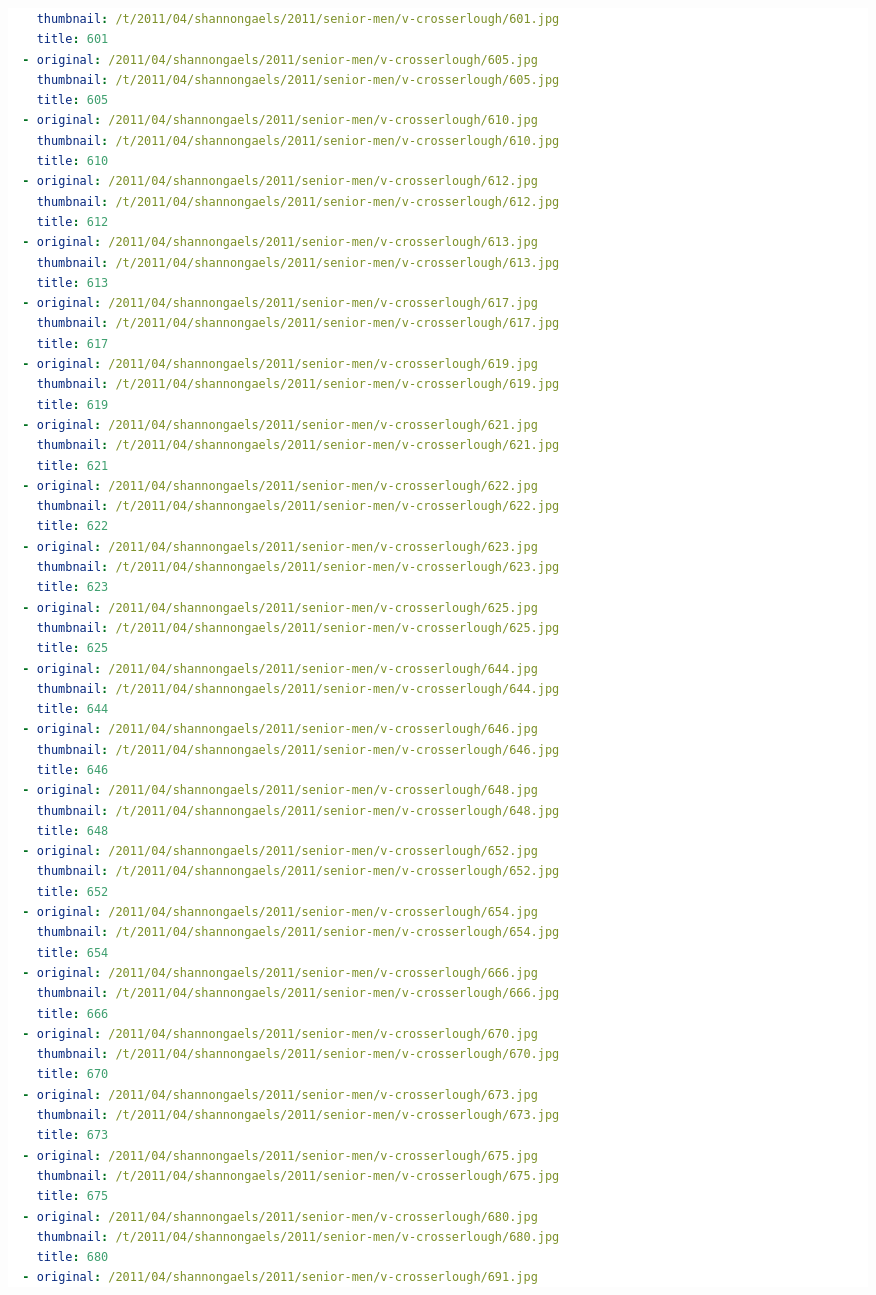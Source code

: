 ```yaml
    thumbnail: /t/2011/04/shannongaels/2011/senior-men/v-crosserlough/601.jpg
    title: 601
  - original: /2011/04/shannongaels/2011/senior-men/v-crosserlough/605.jpg
    thumbnail: /t/2011/04/shannongaels/2011/senior-men/v-crosserlough/605.jpg
    title: 605
  - original: /2011/04/shannongaels/2011/senior-men/v-crosserlough/610.jpg
    thumbnail: /t/2011/04/shannongaels/2011/senior-men/v-crosserlough/610.jpg
    title: 610
  - original: /2011/04/shannongaels/2011/senior-men/v-crosserlough/612.jpg
    thumbnail: /t/2011/04/shannongaels/2011/senior-men/v-crosserlough/612.jpg
    title: 612
  - original: /2011/04/shannongaels/2011/senior-men/v-crosserlough/613.jpg
    thumbnail: /t/2011/04/shannongaels/2011/senior-men/v-crosserlough/613.jpg
    title: 613
  - original: /2011/04/shannongaels/2011/senior-men/v-crosserlough/617.jpg
    thumbnail: /t/2011/04/shannongaels/2011/senior-men/v-crosserlough/617.jpg
    title: 617
  - original: /2011/04/shannongaels/2011/senior-men/v-crosserlough/619.jpg
    thumbnail: /t/2011/04/shannongaels/2011/senior-men/v-crosserlough/619.jpg
    title: 619
  - original: /2011/04/shannongaels/2011/senior-men/v-crosserlough/621.jpg
    thumbnail: /t/2011/04/shannongaels/2011/senior-men/v-crosserlough/621.jpg
    title: 621
  - original: /2011/04/shannongaels/2011/senior-men/v-crosserlough/622.jpg
    thumbnail: /t/2011/04/shannongaels/2011/senior-men/v-crosserlough/622.jpg
    title: 622
  - original: /2011/04/shannongaels/2011/senior-men/v-crosserlough/623.jpg
    thumbnail: /t/2011/04/shannongaels/2011/senior-men/v-crosserlough/623.jpg
    title: 623
  - original: /2011/04/shannongaels/2011/senior-men/v-crosserlough/625.jpg
    thumbnail: /t/2011/04/shannongaels/2011/senior-men/v-crosserlough/625.jpg
    title: 625
  - original: /2011/04/shannongaels/2011/senior-men/v-crosserlough/644.jpg
    thumbnail: /t/2011/04/shannongaels/2011/senior-men/v-crosserlough/644.jpg
    title: 644
  - original: /2011/04/shannongaels/2011/senior-men/v-crosserlough/646.jpg
    thumbnail: /t/2011/04/shannongaels/2011/senior-men/v-crosserlough/646.jpg
    title: 646
  - original: /2011/04/shannongaels/2011/senior-men/v-crosserlough/648.jpg
    thumbnail: /t/2011/04/shannongaels/2011/senior-men/v-crosserlough/648.jpg
    title: 648
  - original: /2011/04/shannongaels/2011/senior-men/v-crosserlough/652.jpg
    thumbnail: /t/2011/04/shannongaels/2011/senior-men/v-crosserlough/652.jpg
    title: 652
  - original: /2011/04/shannongaels/2011/senior-men/v-crosserlough/654.jpg
    thumbnail: /t/2011/04/shannongaels/2011/senior-men/v-crosserlough/654.jpg
    title: 654
  - original: /2011/04/shannongaels/2011/senior-men/v-crosserlough/666.jpg
    thumbnail: /t/2011/04/shannongaels/2011/senior-men/v-crosserlough/666.jpg
    title: 666
  - original: /2011/04/shannongaels/2011/senior-men/v-crosserlough/670.jpg
    thumbnail: /t/2011/04/shannongaels/2011/senior-men/v-crosserlough/670.jpg
    title: 670
  - original: /2011/04/shannongaels/2011/senior-men/v-crosserlough/673.jpg
    thumbnail: /t/2011/04/shannongaels/2011/senior-men/v-crosserlough/673.jpg
    title: 673
  - original: /2011/04/shannongaels/2011/senior-men/v-crosserlough/675.jpg
    thumbnail: /t/2011/04/shannongaels/2011/senior-men/v-crosserlough/675.jpg
    title: 675
  - original: /2011/04/shannongaels/2011/senior-men/v-crosserlough/680.jpg
    thumbnail: /t/2011/04/shannongaels/2011/senior-men/v-crosserlough/680.jpg
    title: 680
  - original: /2011/04/shannongaels/2011/senior-men/v-crosserlough/691.jpg
```